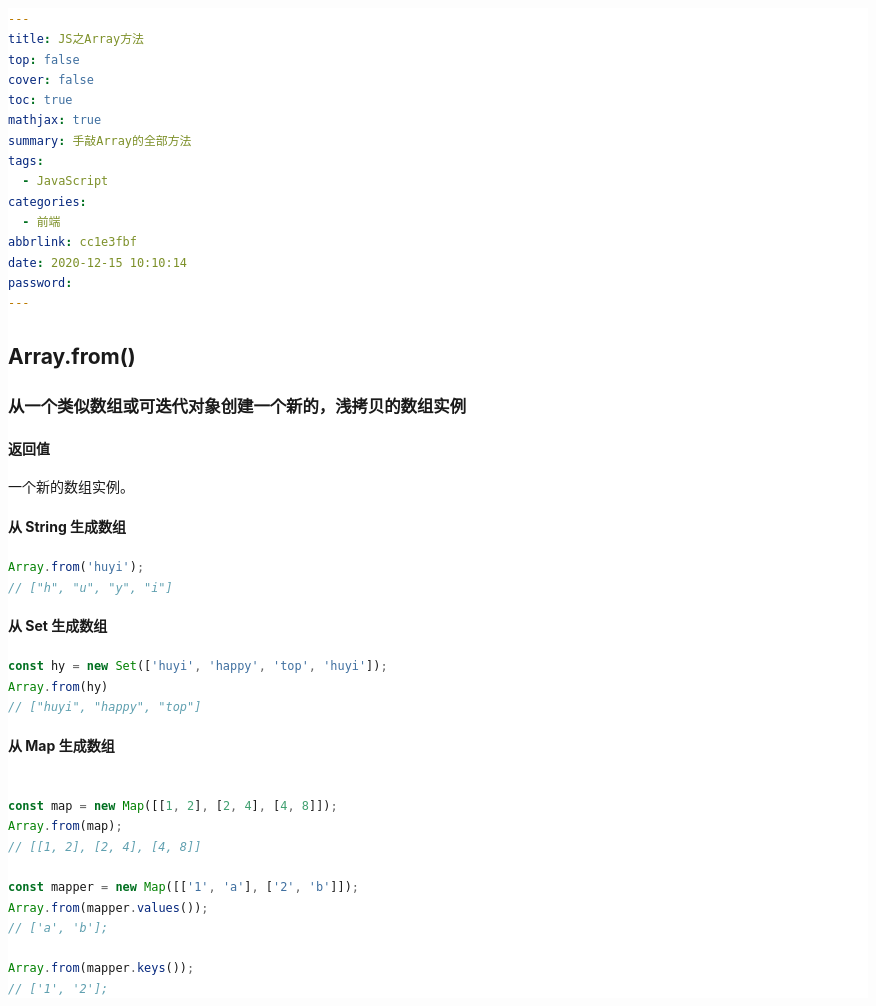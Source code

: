 ```yaml
---
title: JS之Array方法
top: false
cover: false
toc: true
mathjax: true
summary: 手敲Array的全部方法
tags:
  - JavaScript
categories:
  - 前端
abbrlink: cc1e3fbf
date: 2020-12-15 10:10:14
password:
---
```


## Array.from()

### 从一个类似数组或可迭代对象创建一个新的，浅拷贝的数组实例

#### 返回值

一个新的数组实例。

#### 从 String 生成数组

```js
Array.from('huyi');
// ["h", "u", "y", "i"]
```

#### 从 Set 生成数组

```js
const hy = new Set(['huyi', 'happy', 'top', 'huyi']);
Array.from(hy)
// ["huyi", "happy", "top"]
```

#### 从 Map 生成数组

```js

const map = new Map([[1, 2], [2, 4], [4, 8]]);
Array.from(map);
// [[1, 2], [2, 4], [4, 8]]

const mapper = new Map([['1', 'a'], ['2', 'b']]);
Array.from(mapper.values());
// ['a', 'b'];

Array.from(mapper.keys());
// ['1', '2'];

```
